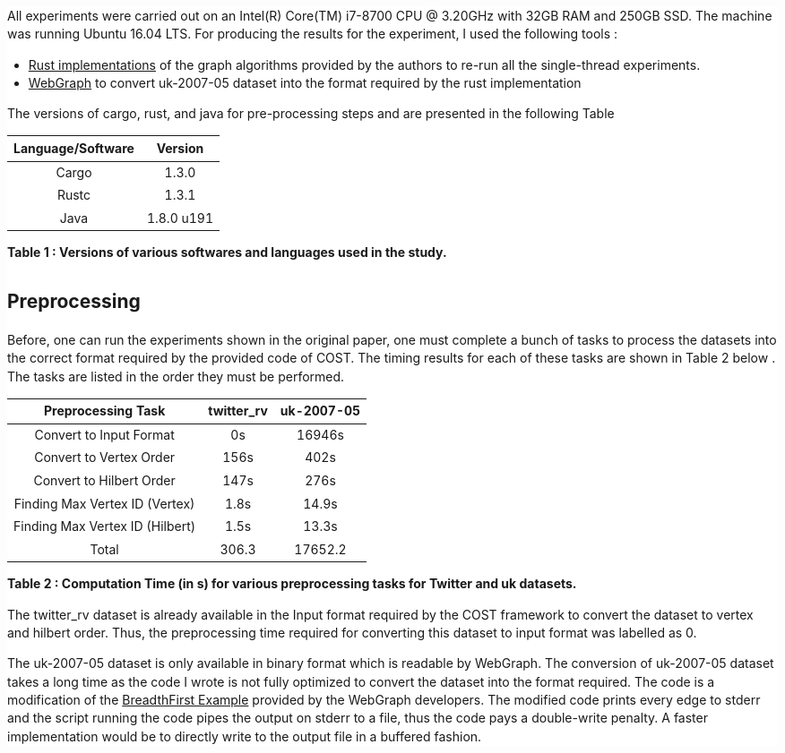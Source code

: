 All experiments were carried out on an Intel(R) Core(TM) i7-8700 CPU @ 3.20GHz with 32GB RAM and 250GB SSD.
The machine was running Ubuntu 16.04 LTS.
For producing the results for the experiment, I used the following tools :

+ [Rust implementations](https://github.com/frankmcsherry/COST) of the graph algorithms provided by the authors to re-run all the single-thread experiments.
+ [WebGraph](http://webgraph.di.unimi.it/) to convert uk-2007-05 dataset into the format required by the rust implementation

The versions of cargo, rust, and java for pre-processing steps and are presented in the following Table

| Language/Software | Version |
| :-----------------: | :-------: |
| Cargo | 1.3.0 |
| Rustc | 1.3.1 |
| Java  | 1.8.0 u191|

**Table 1 : Versions of various softwares and languages used in the study.**

## Preprocessing

Before, one can run the experiments shown in the original paper,
one must complete a bunch of tasks to process the datasets into the correct format required by
the provided code of COST. The timing results for each of these tasks are shown in Table 2 below .
The tasks are listed in the order they must be performed.

| Preprocessing Task | twitter\_rv | uk-2007-05 |
| :-----------------: | :-------: | :-------: |
| Convert to Input Format | 0s | 16946s | 
| Convert to Vertex Order | 156s | 402s | 
| Convert to Hilbert Order | 147s | 276s |
| Finding Max Vertex ID (Vertex) | 1.8s | 14.9s | 
| Finding Max Vertex ID (Hilbert) | 1.5s | 13.3s |
| Total | 306.3 | 17652.2|

**Table 2 : Computation Time (in s) for various preprocessing tasks for Twitter and uk datasets.**

The twitter_rv dataset is already available in the Input format required by the COST framework to convert
the dataset to vertex and hilbert order. Thus, the preprocessing time required for converting this dataset to
input format was labelled as 0.

The uk-2007-05 dataset is only available in binary format which is readable by WebGraph.
The conversion of uk-2007-05 dataset takes
a long time as the code I wrote is not fully optimized to convert the dataset into the format required. 
The code is a modification of the [BreadthFirst Example](https://github.com/lhelwerd/WebGraph/blob/a61c6a1d409d89eb2f0112b2cc837eea409b2774/src/it/unimi/dsi/webgraph/examples/BreadthFirst.java) provided by the WebGraph developers.
The modified code prints every edge to stderr and the script running the code pipes the output on stderr to a file, thus the code
pays a double-write penalty. A faster implementation would be to directly write to the output file in a buffered fashion. 
